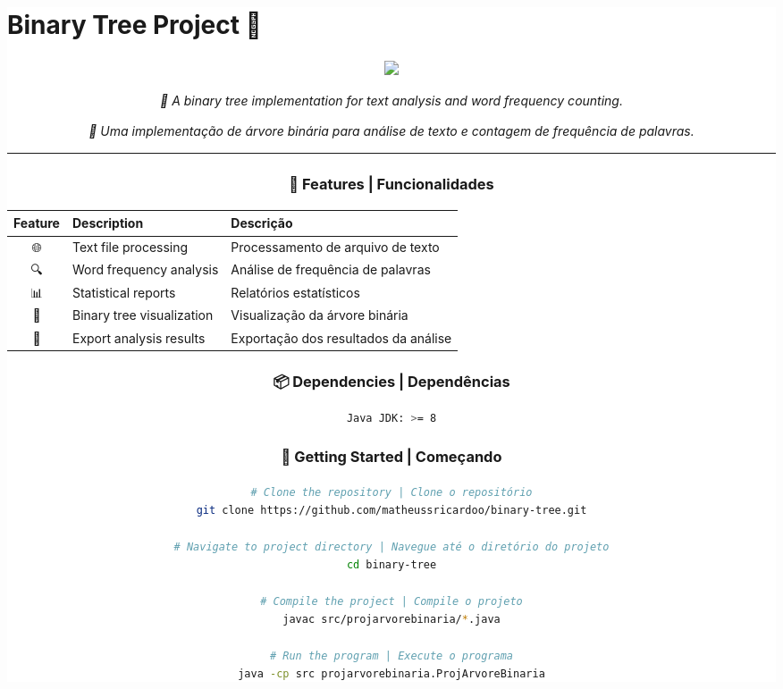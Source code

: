 # Binary Tree Project 🌳

<div align="center">

<img width="100%" src="https://capsule-render.vercel.app/api?type=waving&color=2E8B57&height=200&section=header&text=Binary%20Tree&fontSize=50&fontColor=fff&animation=twinkling&fontAlignY=40&desc=Java%20|%20Data%20Structure%20|%20Text%20Analysis&descAlignY=60&descSize=18">

<p align="center">
  <i>🌳 A binary tree implementation for text analysis and word frequency counting.</i>
</p>

<p align="center">
  <i>🌳 Uma implementação de árvore binária para análise de texto e contagem de frequência de palavras.</i>
</p>

---

### 🌟 Features | Funcionalidades

<div align="center">

|  Feature  | Description | Descrição |
|:---------:|:------------|:----------|
| 🌐 | Text file processing | Processamento de arquivo de texto |
| 🔍 | Word frequency analysis | Análise de frequência de palavras |
| 📊 | Statistical reports | Relatórios estatísticos |
| 🌲 | Binary tree visualization | Visualização da árvore binária |
| 💾 | Export analysis results | Exportação dos resultados da análise |

</div>

### 📦 Dependencies | Dependências

```bash
Java JDK: >= 8
```

### 🚀 Getting Started | Começando

```bash
# Clone the repository | Clone o repositório
git clone https://github.com/matheussricardoo/binary-tree.git

# Navigate to project directory | Navegue até o diretório do projeto
cd binary-tree

# Compile the project | Compile o projeto
javac src/projarvorebinaria/*.java

# Run the program | Execute o programa
java -cp src projarvorebinaria.ProjArvoreBinaria
```
